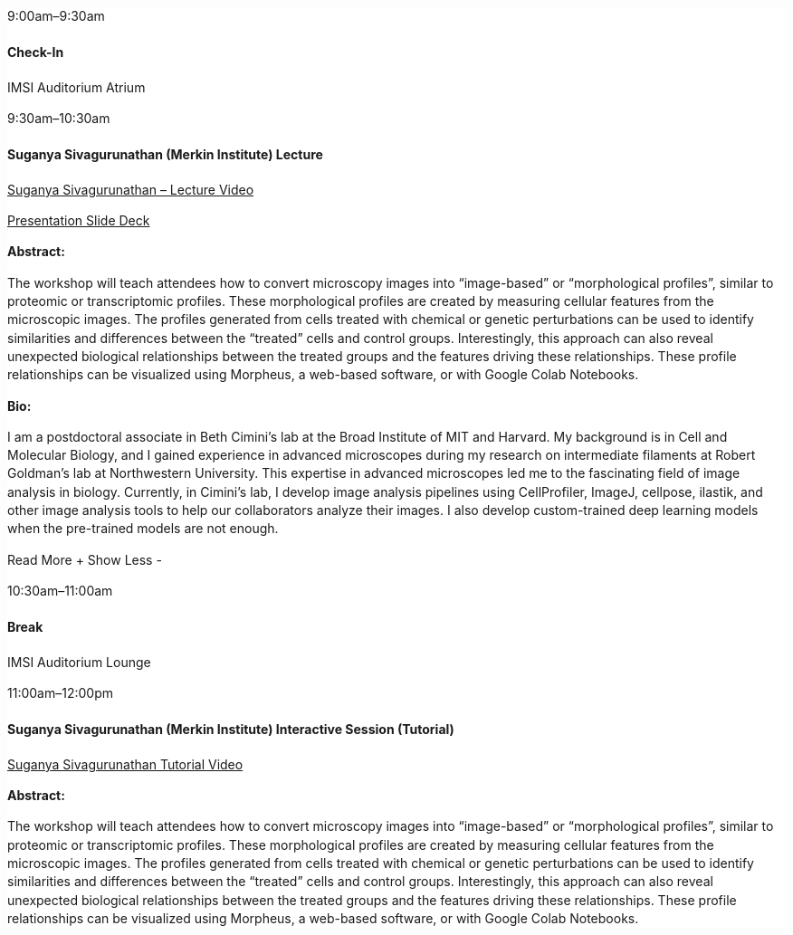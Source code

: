 9:00am–9:30am

#### Check-In

IMSI Auditorium Atrium

9:30am–10:30am

#### Suganya Sivagurunathan (Merkin Institute) Lecture

[Suganya Sivagurunathan – Lecture Video](https://youtu.be/7RbPoBvyQiY?si=M7sQ56KS64gRMvLo)

[Presentation Slide Deck](https://drive.google.com/file/d/1n5UodwBYXKFn8uiv1niInxQqguuXSuIP/view?usp=drive_link)

**Abstract:**

The workshop will teach attendees how to convert microscopy images into “image-based” or “morphological profiles”, similar to proteomic or transcriptomic profiles. These morphological profiles are created by measuring cellular features from the microscopic images. The profiles generated from cells treated with chemical or genetic perturbations can be used to identify similarities and differences between the “treated” cells and control groups. Interestingly, this approach can also reveal unexpected biological relationships between the treated groups and the features driving these relationships. These profile relationships can be visualized using Morpheus, a web-based software, or with Google Colab Notebooks. 

**Bio:**

I am a postdoctoral associate in Beth Cimini’s lab at the Broad Institute of MIT and Harvard. My background is in Cell and Molecular Biology, and I gained experience in advanced microscopes during my research on intermediate filaments at Robert Goldman’s lab at Northwestern University. This expertise in advanced microscopes led me to the fascinating field of image analysis in biology. Currently, in Cimini’s lab, I develop image analysis pipelines using CellProfiler, ImageJ, cellpose, ilastik, and other image analysis tools to help our collaborators analyze their images. I also develop custom-trained deep learning models when the pre-trained models are not enough.

Read More +
Show Less -

10:30am–11:00am

#### Break

IMSI Auditorium Lounge

11:00am–12:00pm

#### Suganya Sivagurunathan (Merkin Institute) Interactive Session (Tutorial)

[Suganya Sivagurunathan Tutorial Video](https://youtu.be/vN3jsm-vs-k?si=_mpHNpSgFyr-Q8Cj)

**Abstract:**

The workshop will teach attendees how to convert microscopy images into “image-based” or “morphological profiles”, similar to proteomic or transcriptomic profiles. These morphological profiles are created by measuring cellular features from the microscopic images. The profiles generated from cells treated with chemical or genetic perturbations can be used to identify similarities and differences between the “treated” cells and control groups. Interestingly, this approach can also reveal unexpected biological relationships between the treated groups and the features driving these relationships. These profile relationships can be visualized using Morpheus, a web-based software, or with Google Colab Notebooks. 
